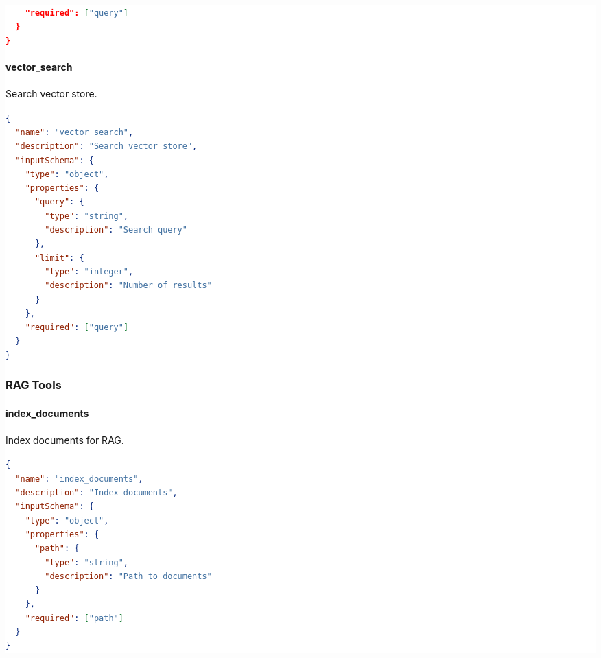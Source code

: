 ```json
    "required": ["query"]
  }
}
```

#### vector_search

Search vector store.

```json
{
  "name": "vector_search",
  "description": "Search vector store",
  "inputSchema": {
    "type": "object",
    "properties": {
      "query": {
        "type": "string",
        "description": "Search query"
      },
      "limit": {
        "type": "integer",
        "description": "Number of results"
      }
    },
    "required": ["query"]
  }
}
```

### RAG Tools

#### index_documents

Index documents for RAG.

```json
{
  "name": "index_documents",
  "description": "Index documents",
  "inputSchema": {
    "type": "object",
    "properties": {
      "path": {
        "type": "string",
        "description": "Path to documents"
      }
    },
    "required": ["path"]
  }
}
```
